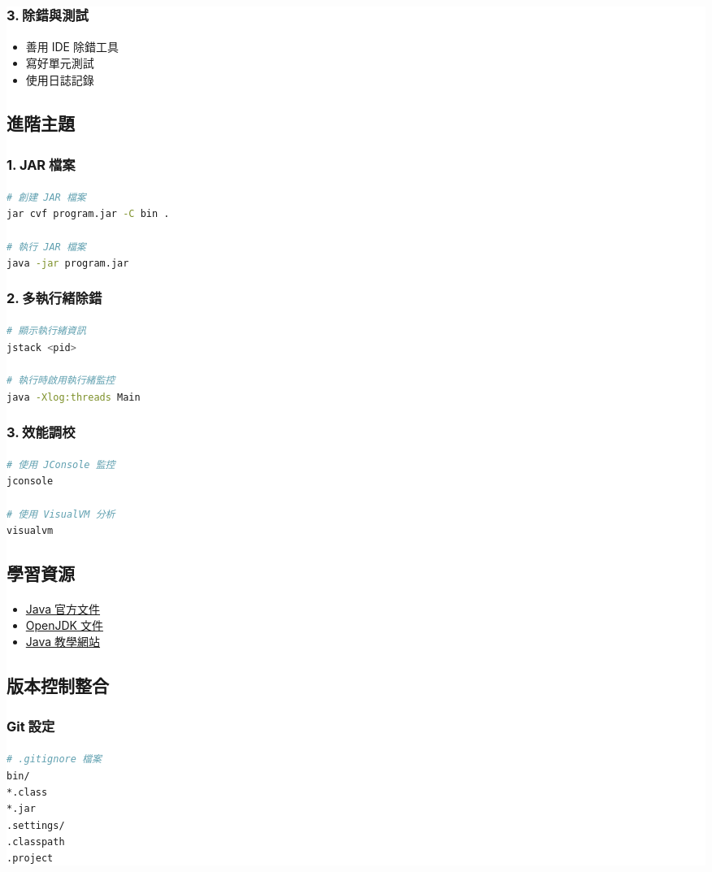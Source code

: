 ### 3. 除錯與測試
- 善用 IDE 除錯工具
- 寫好單元測試
- 使用日誌記錄

## 進階主題

### 1. JAR 檔案

```bash
# 創建 JAR 檔案
jar cvf program.jar -C bin .

# 執行 JAR 檔案
java -jar program.jar
```

### 2. 多執行緒除錯

```bash
# 顯示執行緒資訊
jstack <pid>

# 執行時啟用執行緒監控
java -Xlog:threads Main
```

### 3. 效能調校

```bash
# 使用 JConsole 監控
jconsole

# 使用 VisualVM 分析
visualvm
```

## 學習資源

- [Java 官方文件](https://docs.oracle.com/en/java/)
- [OpenJDK 文件](https://openjdk.java.net/docs/)
- [Java 教學網站](https://www.oracle.com/java/technologies/learning-java.html)

## 版本控制整合

### Git 設定
```bash
# .gitignore 檔案
bin/
*.class
*.jar
.settings/
.classpath
.project
```
